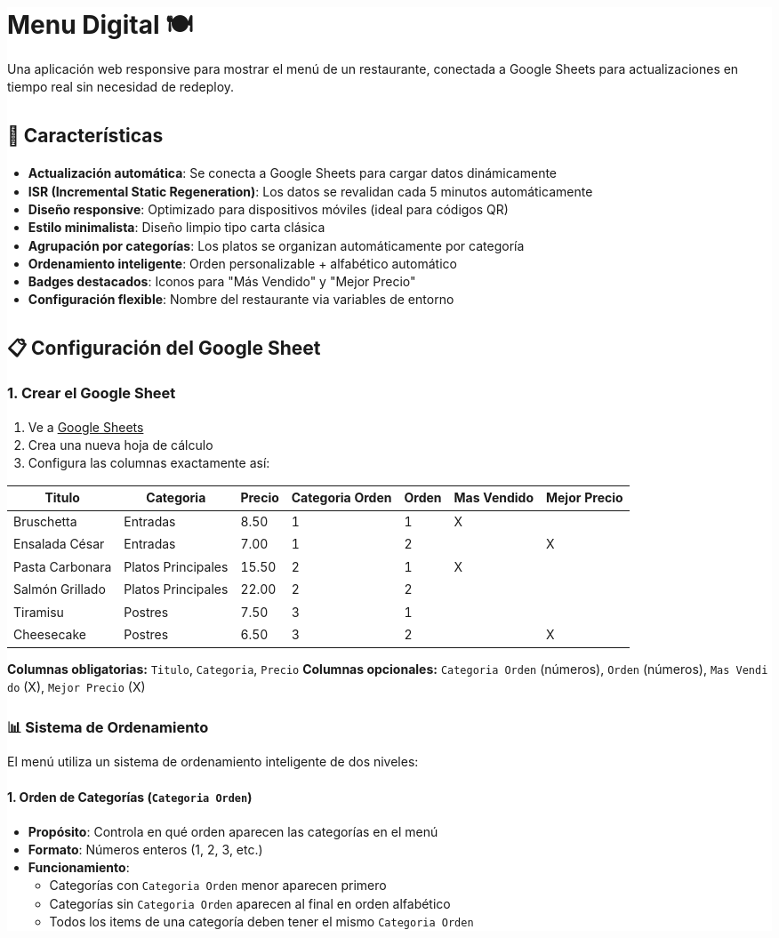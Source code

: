 # Menu Digital 🍽️

Una aplicación web responsive para mostrar el menú de un restaurante, conectada a Google Sheets para actualizaciones en tiempo real sin necesidad de redeploy.

## 🚀 Características

- **Actualización automática**: Se conecta a Google Sheets para cargar datos dinámicamente
- **ISR (Incremental Static Regeneration)**: Los datos se revalidan cada 5 minutos automáticamente
- **Diseño responsive**: Optimizado para dispositivos móviles (ideal para códigos QR)
- **Estilo minimalista**: Diseño limpio tipo carta clásica
- **Agrupación por categorías**: Los platos se organizan automáticamente por categoría
- **Ordenamiento inteligente**: Orden personalizable + alfabético automático
- **Badges destacados**: Iconos para "Más Vendido" y "Mejor Precio"
- **Configuración flexible**: Nombre del restaurante via variables de entorno

## 📋 Configuración del Google Sheet

### 1. Crear el Google Sheet

1. Ve a [Google Sheets](https://sheets.google.com)
2. Crea una nueva hoja de cálculo
3. Configura las columnas exactamente así:

| Titulo | Categoria | Precio | Categoria Orden | Orden | Mas Vendido | Mejor Precio |
|--------|-----------|--------|-----------------|-------|-------------|--------------|
| Bruschetta | Entradas | 8.50 | 1 | 1 | X | |
| Ensalada César | Entradas | 7.00 | 1 | 2 | | X |
| Pasta Carbonara | Platos Principales | 15.50 | 2 | 1 | X | |
| Salmón Grillado | Platos Principales | 22.00 | 2 | 2 | | |
| Tiramisu | Postres | 7.50 | 3 | 1 | | |
| Cheesecake | Postres | 6.50 | 3 | 2 | | X |

**Columnas obligatorias:** `Titulo`, `Categoria`, `Precio`
**Columnas opcionales:** `Categoria Orden` (números), `Orden` (números), `Mas Vendido` (X), `Mejor Precio` (X)

### 📊 Sistema de Ordenamiento

El menú utiliza un sistema de ordenamiento inteligente de dos niveles:

#### 1. Orden de Categorías (`Categoria Orden`)
- **Propósito**: Controla en qué orden aparecen las categorías en el menú
- **Formato**: Números enteros (1, 2, 3, etc.)
- **Funcionamiento**: 
  - Categorías con `Categoria Orden` menor aparecen primero
  - Categorías sin `Categoria Orden` aparecen al final en orden alfabético
  - Todos los items de una categoría deben tener el mismo `Categoria Orden`
